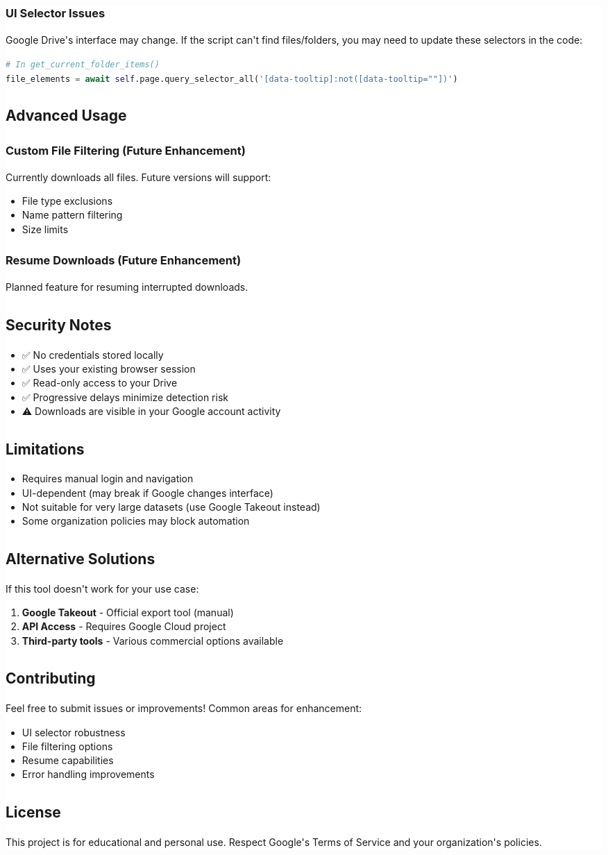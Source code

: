 ### UI Selector Issues

Google Drive's interface may change. If the script can't find files/folders, you may need to update these selectors in the code:

```python
# In get_current_folder_items()
file_elements = await self.page.query_selector_all('[data-tooltip]:not([data-tooltip=""])')
```

## Advanced Usage

### Custom File Filtering (Future Enhancement)
Currently downloads all files. Future versions will support:
- File type exclusions
- Name pattern filtering
- Size limits

### Resume Downloads (Future Enhancement)
Planned feature for resuming interrupted downloads.

## Security Notes

- ✅ No credentials stored locally
- ✅ Uses your existing browser session
- ✅ Read-only access to your Drive
- ✅ Progressive delays minimize detection risk
- ⚠️ Downloads are visible in your Google account activity

## Limitations

- Requires manual login and navigation
- UI-dependent (may break if Google changes interface)
- Not suitable for very large datasets (use Google Takeout instead)
- Some organization policies may block automation

## Alternative Solutions

If this tool doesn't work for your use case:

1. **Google Takeout** - Official export tool (manual)
2. **API Access** - Requires Google Cloud project
3. **Third-party tools** - Various commercial options available

## Contributing

Feel free to submit issues or improvements! Common areas for enhancement:
- UI selector robustness
- File filtering options
- Resume capabilities
- Error handling improvements

## License

This project is for educational and personal use. Respect Google's Terms of Service and your organization's policies.